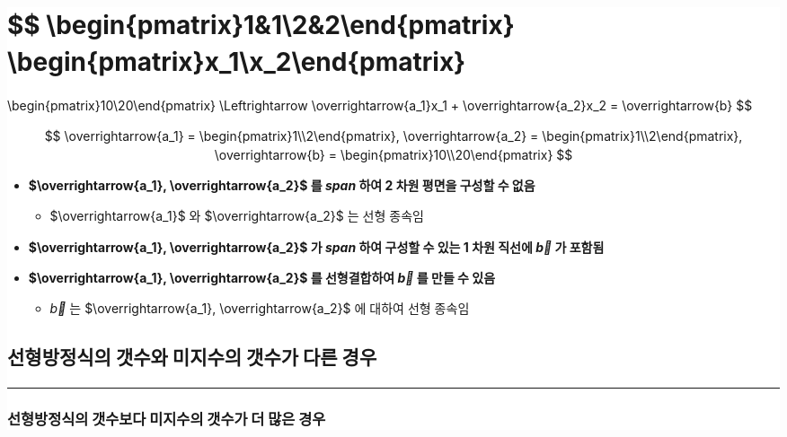 $$
\begin{pmatrix}1&1\\2&2\end{pmatrix}
\begin{pmatrix}x_1\\x_2\end{pmatrix}
=
\begin{pmatrix}10\\20\end{pmatrix}
\Leftrightarrow
\overrightarrow{a_1}x_1 + \overrightarrow{a_2}x_2
= \overrightarrow{b}
$$

$$
\overrightarrow{a_1}
= \begin{pmatrix}1\\2\end{pmatrix},
\overrightarrow{a_2}
= \begin{pmatrix}1\\2\end{pmatrix},
\overrightarrow{b}
= \begin{pmatrix}10\\20\end{pmatrix}
$$

- **$\overrightarrow{a_1}, \overrightarrow{a_2}$ 를 $span$ 하여 $2$ 차원 평면을 구성할 수 없음**
    - $\overrightarrow{a_1}$ 와 $\overrightarrow{a_2}$ 는 선형 종속임

- **$\overrightarrow{a_1}, \overrightarrow{a_2}$ 가 $span$ 하여 구성할 수 있는 $1$ 차원 직선에 $\overrightarrow{b}$ 가 포함됨**

- **$\overrightarrow{a_1}, \overrightarrow{a_2}$ 를 선형결합하여 $\overrightarrow{b}$ 를 만들 수 있음**
    - $\overrightarrow{b}$ 는 $\overrightarrow{a_1}, \overrightarrow{a_2}$ 에 대하여 선형 종속임

## 선형방정식의 갯수와 미지수의 갯수가 다른 경우
-----

### 선형방정식의 갯수보다 미지수의 갯수가 더 많은 경우
